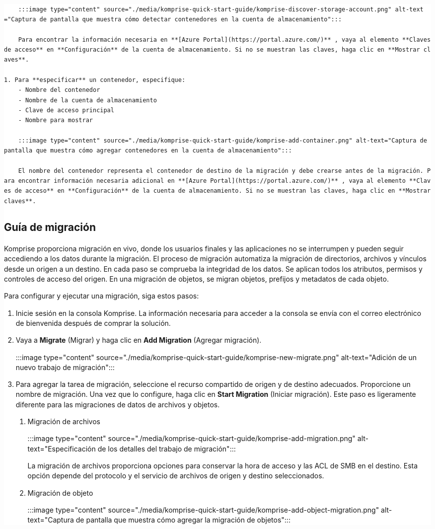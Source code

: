         :::image type="content" source="./media/komprise-quick-start-guide/komprise-discover-storage-account.png" alt-text="Captura de pantalla que muestra cómo detectar contenedores en la cuenta de almacenamiento":::

        Para encontrar la información necesaria en **[Azure Portal](https://portal.azure.com/)** , vaya al elemento **Claves de acceso** en **Configuración** de la cuenta de almacenamiento. Si no se muestran las claves, haga clic en **Mostrar claves**.

    1. Para **especificar** un contenedor, especifique:
        - Nombre del contenedor
        - Nombre de la cuenta de almacenamiento
        - Clave de acceso principal
        - Nombre para mostrar

        :::image type="content" source="./media/komprise-quick-start-guide/komprise-add-container.png" alt-text="Captura de pantalla que muestra cómo agregar contenedores en la cuenta de almacenamiento":::

        El nombre del contenedor representa el contenedor de destino de la migración y debe crearse antes de la migración. Para encontrar información necesaria adicional en **[Azure Portal](https://portal.azure.com/)** , vaya al elemento **Claves de acceso** en **Configuración** de la cuenta de almacenamiento. Si no se muestran las claves, haga clic en **Mostrar claves**.

## <a name="migration-guide"></a>Guía de migración

Komprise proporciona migración en vivo, donde los usuarios finales y las aplicaciones no se interrumpen y pueden seguir accediendo a los datos durante la migración. El proceso de migración automatiza la migración de directorios, archivos y vínculos desde un origen a un destino. En cada paso se comprueba la integridad de los datos. Se aplican todos los atributos, permisos y controles de acceso del origen. En una migración de objetos, se migran objetos, prefijos y metadatos de cada objeto.

Para configurar y ejecutar una migración, siga estos pasos:

1. Inicie sesión en la consola Komprise. La información necesaria para acceder a la consola se envía con el correo electrónico de bienvenida después de comprar la solución.
1. Vaya a **Migrate** (Migrar) y haga clic en **Add Migration** (Agregar migración).

    :::image type="content" source="./media/komprise-quick-start-guide/komprise-new-migrate.png" alt-text="Adición de un nuevo trabajo de migración":::

1. Para agregar la tarea de migración, seleccione el recurso compartido de origen y de destino adecuados. Proporcione un nombre de migración. Una vez que lo configure, haga clic en **Start Migration** (Iniciar migración). Este paso es ligeramente diferente para las migraciones de datos de archivos y objetos.
   
    1. Migración de archivos

       :::image type="content" source="./media/komprise-quick-start-guide/komprise-add-migration.png" alt-text="Especificación de los detalles del trabajo de migración":::

       La migración de archivos proporciona opciones para conservar la hora de acceso y las ACL de SMB en el destino. Esta opción depende del protocolo y el servicio de archivos de origen y destino seleccionados.

    1. Migración de objeto

        :::image type="content" source="./media/komprise-quick-start-guide/komprise-add-object-migration.png" alt-text="Captura de pantalla que muestra cómo agregar la migración de objetos":::
